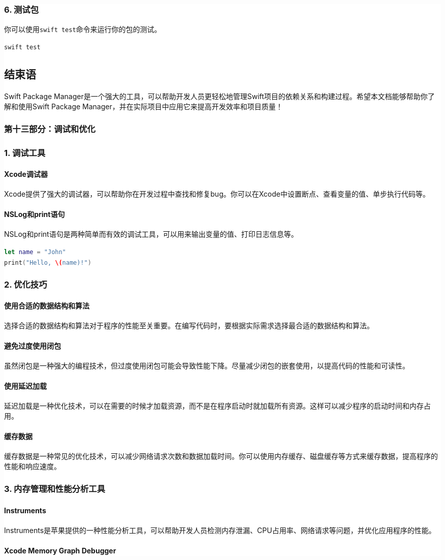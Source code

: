 ### 6. 测试包

你可以使用`swift test`命令来运行你的包的测试。

```bash
swift test
```

## 结束语

Swift Package Manager是一个强大的工具，可以帮助开发人员更轻松地管理Swift项目的依赖关系和构建过程。希望本文档能够帮助你了解和使用Swift Package Manager，并在实际项目中应用它来提高开发效率和项目质量！

### 第十三部分：调试和优化

### 1. 调试工具

#### Xcode调试器

Xcode提供了强大的调试器，可以帮助你在开发过程中查找和修复bug。你可以在Xcode中设置断点、查看变量的值、单步执行代码等。

#### NSLog和print语句

NSLog和print语句是两种简单而有效的调试工具，可以用来输出变量的值、打印日志信息等。

```swift
let name = "John"
print("Hello, \(name)!")
```

### 2. 优化技巧

#### 使用合适的数据结构和算法

选择合适的数据结构和算法对于程序的性能至关重要。在编写代码时，要根据实际需求选择最合适的数据结构和算法。

#### 避免过度使用闭包

虽然闭包是一种强大的编程技术，但过度使用闭包可能会导致性能下降。尽量减少闭包的嵌套使用，以提高代码的性能和可读性。

#### 使用延迟加载

延迟加载是一种优化技术，可以在需要的时候才加载资源，而不是在程序启动时就加载所有资源。这样可以减少程序的启动时间和内存占用。

#### 缓存数据

缓存数据是一种常见的优化技术，可以减少网络请求次数和数据加载时间。你可以使用内存缓存、磁盘缓存等方式来缓存数据，提高程序的性能和响应速度。

### 3. 内存管理和性能分析工具

#### Instruments

Instruments是苹果提供的一种性能分析工具，可以帮助开发人员检测内存泄漏、CPU占用率、网络请求等问题，并优化应用程序的性能。

#### Xcode Memory Graph Debugger
